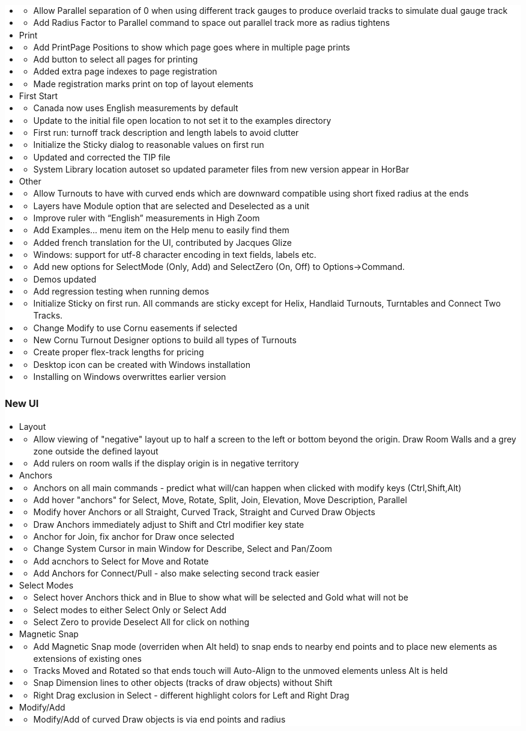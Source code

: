 + + Allow Parallel separation of 0 when using different track gauges to produce overlaid tracks to simulate dual gauge track
+ + Add Radius Factor to Parallel command to space out parallel track more as radius tightens
+ Print
+ + Add PrintPage Positions to show which page goes where in multiple page prints
+ + Add button to select all pages for printing
+ + Added extra page indexes to page registration
+ + Made registration marks print on top of layout elements
+ First Start
+ + Canada now uses English measurements by default
+ + Update to the initial file open location to not set it to the examples directory
+ + First run: turnoff track description and length labels to avoid clutter
+ + Initialize the Sticky dialog to reasonable values on first run
+ + Updated and corrected the TIP file
+ + System Library location autoset so updated parameter files from new version appear in HorBar
+ Other
+ + Allow Turnouts to have with curved ends which are downward compatible using short fixed radius at the ends 
+ + Layers have Module option that are selected and Deselected as a unit
+ + Improve ruler with “English” measurements in High Zoom
+ + Add Examples... menu item on the Help menu to easily find them
+ + Added french translation for the UI, contributed by Jacques Glize
+ + Windows: support for utf-8 character encoding in text fields, labels etc.
+ + Add new options for SelectMode (Only, Add) and SelectZero (On, Off) to Options->Command.
+ + Demos updated
+ + Add regression testing when running demos
+ + Initialize Sticky on first run. All commands are sticky except for Helix, Handlaid Turnouts, Turntables and Connect Two Tracks.
+ + Change Modify to use Cornu easements if selected
+ + New Cornu Turnout Designer options to build all types of Turnouts
+ + Create proper flex-track lengths for pricing
+ + Desktop icon can be created with Windows installation 
+ + Installing on Windows overwrittes earlier version

### New UI

+ Layout 
+ + Allow viewing of "negative" layout up to half a screen to the left or bottom beyond the origin. Draw Room Walls and a grey zone outside the defined layout
+ + Add rulers on room walls if the display origin is in negative territory
+ Anchors 
+ + Anchors on all main commands - predict what will/can happen when clicked with modify keys (Ctrl,Shift,Alt)
+ + Add hover "anchors" for Select, Move, Rotate, Split, Join, Elevation, Move Description, Parallel
+ + Modify hover Anchors or all Straight, Curved Track, Straight and Curved Draw Objects
+ + Draw Anchors immediately adjust to Shift and Ctrl modifier key state
+ + Anchor for Join, fix anchor for Draw once selected
+ + Change System Cursor in main Window for Describe, Select and Pan/Zoom
+ + Add acnchors to Select for Move and Rotate 
+ + Add Anchors for Connect/Pull - also make selecting second track easier
+ Select Modes
+ + Select hover Anchors thick and in Blue to show what will be selected and Gold what will not be
+ + Select modes to either Select Only or Select Add
+ + Select Zero to provide Deselect All for click on nothing
+ Magnetic Snap
+ + Add Magnetic Snap mode (overriden when Alt held) to snap ends to nearby end points and to place new elements as extensions of existing ones
+ + Tracks Moved and Rotated so that ends touch will Auto-Align to the unmoved elements unless Alt is held
+ + Snap Dimension lines to other objects (tracks of draw objects) without Shift
+ + Right Drag exclusion in Select - different highlight colors for Left and Right Drag
+ Modify/Add
+ + Modify/Add of curved Draw objects is via end points and radius